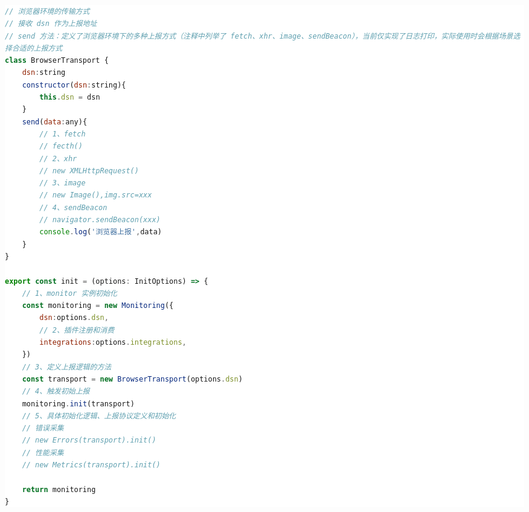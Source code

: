 ```js
// 浏览器环境的传输方式
// 接收 dsn 作为上报地址
// send 方法：定义了浏览器环境下的多种上报方式（注释中列举了 fetch、xhr、image、sendBeacon），当前仅实现了日志打印，实际使用时会根据场景选择合适的上报方式
class BrowserTransport {
    dsn:string
    constructor(dsn:string){
        this.dsn = dsn
    }
    send(data:any){
        // 1、fetch
        // fecth()
        // 2、xhr
        // new XMLHttpRequest()
        // 3、image
        // new Image(),img.src=xxx
        // 4、sendBeacon
        // navigator.sendBeacon(xxx)
        console.log('浏览器上报',data)
    }
}

export const init = (options: InitOptions) => {
    // 1、monitor 实例初始化
    const monitoring = new Monitoring({
        dsn:options.dsn,
        // 2、插件注册和消费
        integrations:options.integrations,
    })
    // 3、定义上报逻辑的方法
    const transport = new BrowserTransport(options.dsn)
    // 4、触发初始上报
    monitoring.init(transport)
    // 5、具体初始化逻辑、上报协议定义和初始化 
    // 错误采集
    // new Errors(transport).init()
    // 性能采集
    // new Metrics(transport).init()

    return monitoring
}

```

